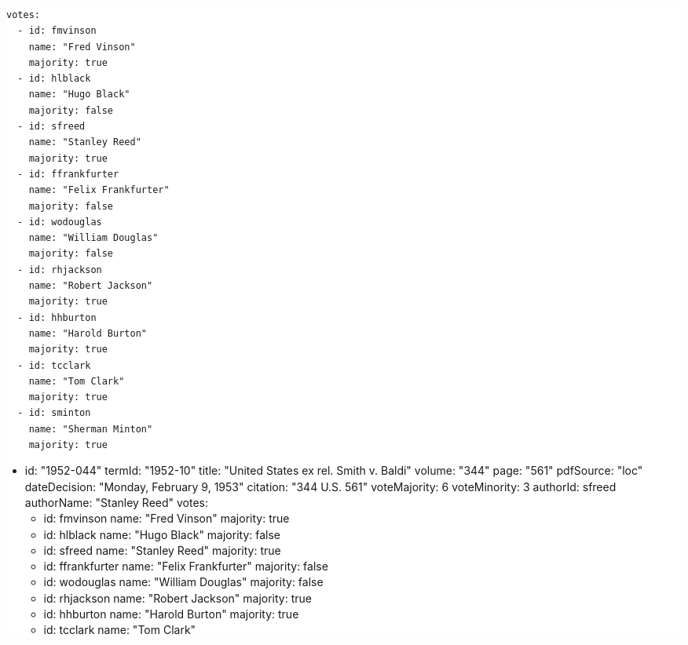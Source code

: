     votes:
      - id: fmvinson
        name: "Fred Vinson"
        majority: true
      - id: hlblack
        name: "Hugo Black"
        majority: false
      - id: sfreed
        name: "Stanley Reed"
        majority: true
      - id: ffrankfurter
        name: "Felix Frankfurter"
        majority: false
      - id: wodouglas
        name: "William Douglas"
        majority: false
      - id: rhjackson
        name: "Robert Jackson"
        majority: true
      - id: hhburton
        name: "Harold Burton"
        majority: true
      - id: tcclark
        name: "Tom Clark"
        majority: true
      - id: sminton
        name: "Sherman Minton"
        majority: true
  - id: "1952-044"
    termId: "1952-10"
    title: "United States ex rel. Smith v. Baldi"
    volume: "344"
    page: "561"
    pdfSource: "loc"
    dateDecision: "Monday, February 9, 1953"
    citation: "344 U.S. 561"
    voteMajority: 6
    voteMinority: 3
    authorId: sfreed
    authorName: "Stanley Reed"
    votes:
      - id: fmvinson
        name: "Fred Vinson"
        majority: true
      - id: hlblack
        name: "Hugo Black"
        majority: false
      - id: sfreed
        name: "Stanley Reed"
        majority: true
      - id: ffrankfurter
        name: "Felix Frankfurter"
        majority: false
      - id: wodouglas
        name: "William Douglas"
        majority: false
      - id: rhjackson
        name: "Robert Jackson"
        majority: true
      - id: hhburton
        name: "Harold Burton"
        majority: true
      - id: tcclark
        name: "Tom Clark"